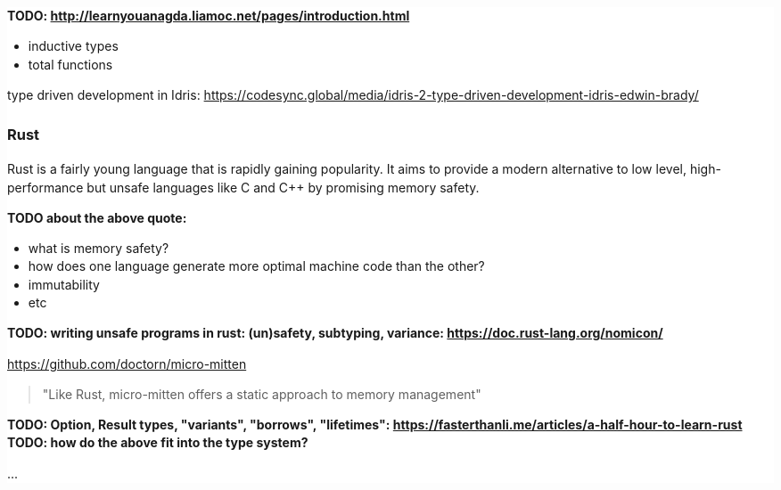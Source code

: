 **TODO: http://learnyouanagda.liamoc.net/pages/introduction.html**

- inductive types
- total functions

type driven development in Idris:
https://codesync.global/media/idris-2-type-driven-development-idris-edwin-brady/

### Rust
Rust is a fairly young language that is rapidly gaining popularity. It aims to provide a modern alternative to low level,
high-performance but unsafe languages like C and C++ by promising memory safety.

**TODO about the above quote:**
- what is memory safety?
- how does one language generate more optimal machine code than the other?
- immutability
- etc

**TODO: writing unsafe programs in rust: (un)safety, subtyping, variance: https://doc.rust-lang.org/nomicon/**

https://github.com/doctorn/micro-mitten
> "Like Rust, micro-mitten offers a static approach to memory management"

**TODO: Option, Result types, "variants", "borrows", "lifetimes": https://fasterthanli.me/articles/a-half-hour-to-learn-rust**
**TODO: how do the above fit into the type system?**

...
